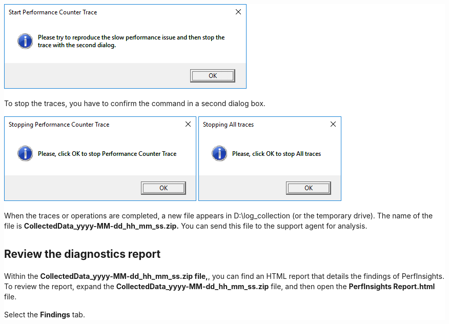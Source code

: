 ![Screenshot of Start Performance Counter Trace dialog box](media/how-to-use-perfInsights/start-trace-message.png)

To stop the traces, you have to confirm the command in a second dialog box.

![Screenshot of Stopping Performance Counter Trace dialog box](media/how-to-use-perfInsights/stop-trace-message.png)
![Screenshot of Stopping All traces dialog box](media/how-to-use-perfInsights/ok-trace-message.png)

When the traces or operations are completed, a new file appears in D:\\log\_collection (or the temporary drive). The name of the file is **CollectedData\_yyyy-MM-dd\_hh\_mm\_ss.zip.** You can send this file to the support agent for analysis.

## Review the diagnostics report

Within the **CollectedData\_yyyy-MM-dd\_hh\_mm\_ss.zip file,**, you can find an HTML report that details the findings of PerfInsights. To review the report, expand the **CollectedData\_yyyy-MM-dd\_hh\_mm\_ss.zip** file, and then open the **PerfInsights Report.html** file.

Select the **Findings** tab.
